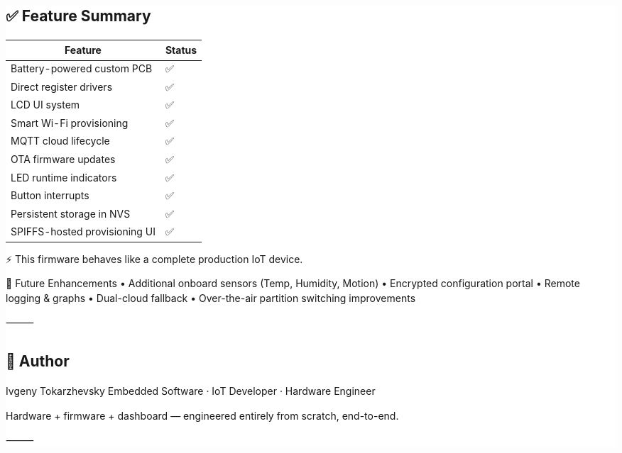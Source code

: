 
## ✅ Feature Summary

| Feature | Status |
|--------|--------|
| Battery-powered custom PCB | ✅ |
| Direct register drivers | ✅ |
| LCD UI system | ✅ |
| Smart Wi-Fi provisioning | ✅ |
| MQTT cloud lifecycle | ✅ |
| OTA firmware updates | ✅ |
| LED runtime indicators | ✅ |
| Button interrupts | ✅ |
| Persistent storage in NVS | ✅ |
| SPIFFS-hosted provisioning UI | ✅ |

⚡ This firmware behaves like a complete production IoT device.

🚀 Future Enhancements
•	Additional onboard sensors (Temp, Humidity, Motion)
•	Encrypted configuration portal
•	Remote logging & graphs
•	Dual-cloud fallback
•	Over-the-air partition switching improvements

⸻

## 👤 Author

Ivgeny Tokarzhevsky
Embedded Software · IoT Developer · Hardware Engineer

Hardware + firmware + dashboard —
engineered entirely from scratch, end-to-end.

⸻
